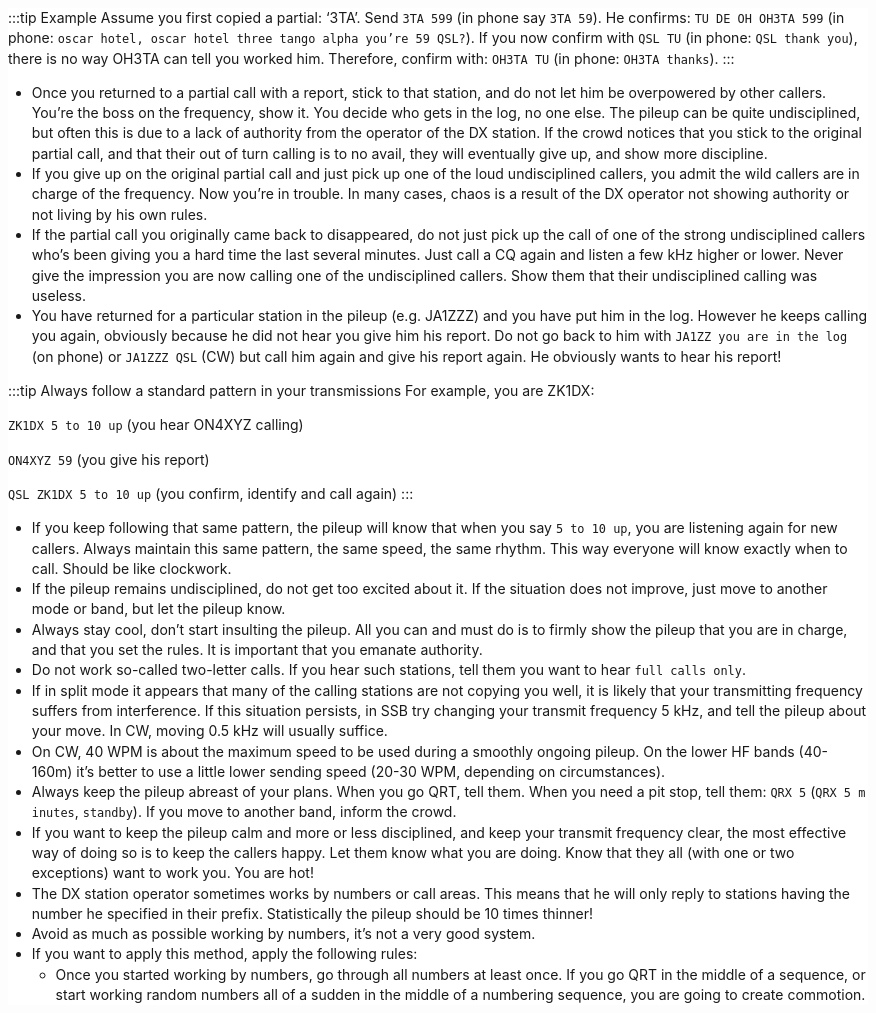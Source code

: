 :::tip Example
Assume you first copied a partial: ‘3TA’. Send `3TA 599` (in phone say `3TA 59`). He confirms: `TU DE OH OH3TA 599` (in phone: `oscar hotel, oscar hotel three tango alpha you’re 59 QSL?`). If you now confirm with `QSL TU` (in phone: `QSL thank you`), there is no way OH3TA can tell you worked him. Therefore, confirm with: `OH3TA TU` (in phone: `OH3TA thanks`).
:::

- Once you returned to a partial call with a report, stick to that station, and do not let him be overpowered by other callers. You’re the boss on the frequency, show it. You decide who gets in the log, no one else. The pileup can be quite undisciplined, but often this is due to a lack of authority from the operator of the DX station. If the crowd notices that you stick to the original partial call, and that their out of turn calling is to no avail, they will eventually give up, and show more discipline.
- If you give up on the original partial call and just pick up one of the loud undisciplined callers, you admit the wild callers are in charge of the frequency. Now you’re in trouble. In many cases, chaos is a result of the DX operator not showing authority or not living by his own rules.
- If the partial call you originally came back to disappeared, do not just pick up the call of one of the strong undisciplined callers who’s been giving you a hard time the last several minutes. Just call a CQ again and listen a few kHz higher or lower. Never give the impression you are now calling one of the undisciplined callers. Show them that their undisciplined calling was useless.
- You have returned for a particular station in the pileup (e.g. JA1ZZZ) and you have put him in the log. However he keeps calling you again, obviously because he did not hear you give him his report. Do not go back to him with `JA1ZZ you are in the log` (on phone) or `JA1ZZZ QSL` (CW) but call him again and give his report again. He obviously wants to hear his report!

:::tip Always follow a standard pattern in your transmissions
For example, you are ZK1DX:

`ZK1DX 5 to 10 up` (you hear ON4XYZ calling)

`ON4XYZ 59` (you give his report)

`QSL ZK1DX 5 to 10 up` (you confirm, identify and call again)
:::

- If you keep following that same pattern, the pileup will know that when you say `5 to 10 up`, you are listening again for new callers. Always maintain this same pattern, the same speed, the same rhythm. This way everyone will know exactly when to call. Should be like clockwork.
- If the pileup remains undisciplined, do not get too excited about it. If the situation does not improve, just move to another mode or band, but let the pileup know.
- Always stay cool, don’t start insulting the pileup. All you can and must do is to firmly show the pileup that you are in charge, and that you set the rules. It is important that you emanate authority.
- Do not work so-called two-letter calls. If you hear such stations, tell them you want to hear `full calls only`.
- If in split mode it appears that many of the calling stations are not copying you well, it is likely that your transmitting frequency suffers from interference. If this situation persists, in SSB try changing your transmit frequency 5 kHz, and tell the pileup about your move. In CW, moving 0.5 kHz will usually suffice.
- On CW, 40 WPM is about the maximum speed to be used during a smoothly ongoing pileup. On the lower HF bands (40-160m) it’s better to use a little lower sending speed (20-30 WPM, depending on circumstances).
- Always keep the pileup abreast of your plans. When you go QRT, tell them. When you need a pit stop, tell them: `QRX 5` (`QRX 5 minutes`, `standby`). If you move to another band, inform the crowd.
- If you want to keep the pileup calm and more or less disciplined, and keep your transmit frequency clear, the most effective way of doing so is to keep the callers happy. Let them know what you are doing. Know that they all (with one or two exceptions) want to work you. You are hot!
- The DX station operator sometimes works by numbers or call areas. This means that he will only reply to stations having the number he specified in their prefix. Statistically the pileup should be 10 times thinner!
- Avoid as much as possible working by numbers, it’s not a very good system.
- If you want to apply this method, apply the following rules:
  - Once you started working by numbers, go through all numbers at least once. If you go QRT in the middle of a sequence, or start working random numbers all of a sudden in the middle of a numbering sequence, you are going to create commotion.